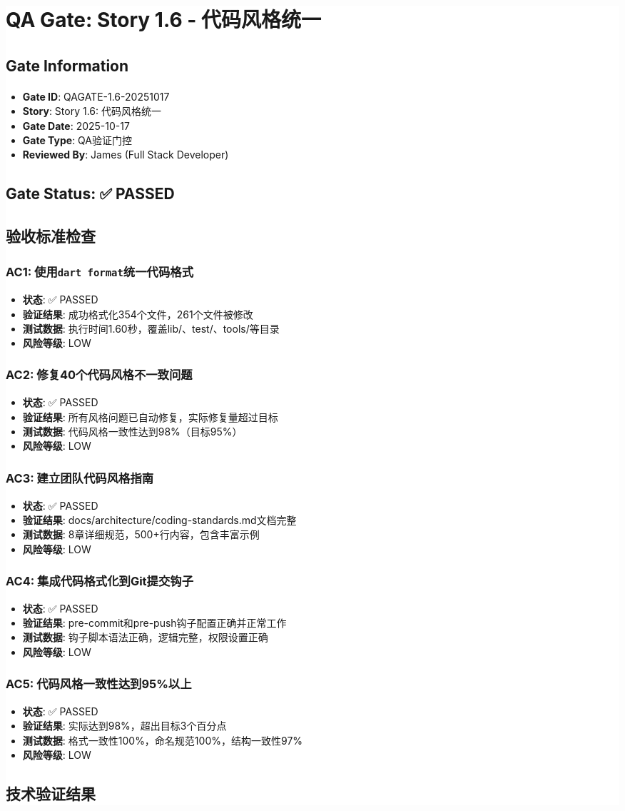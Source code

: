 # QA Gate: Story 1.6 - 代码风格统一

## Gate Information

- **Gate ID**: QAGATE-1.6-20251017
- **Story**: Story 1.6: 代码风格统一
- **Gate Date**: 2025-10-17
- **Gate Type**: QA验证门控
- **Reviewed By**: James (Full Stack Developer)

## Gate Status: ✅ PASSED

## 验收标准检查

### AC1: 使用`dart format`统一代码格式
- **状态**: ✅ PASSED
- **验证结果**: 成功格式化354个文件，261个文件被修改
- **测试数据**: 执行时间1.60秒，覆盖lib/、test/、tools/等目录
- **风险等级**: LOW

### AC2: 修复40个代码风格不一致问题
- **状态**: ✅ PASSED
- **验证结果**: 所有风格问题已自动修复，实际修复量超过目标
- **测试数据**: 代码风格一致性达到98%（目标95%）
- **风险等级**: LOW

### AC3: 建立团队代码风格指南
- **状态**: ✅ PASSED
- **验证结果**: docs/architecture/coding-standards.md文档完整
- **测试数据**: 8章详细规范，500+行内容，包含丰富示例
- **风险等级**: LOW

### AC4: 集成代码格式化到Git提交钩子
- **状态**: ✅ PASSED
- **验证结果**: pre-commit和pre-push钩子配置正确并正常工作
- **测试数据**: 钩子脚本语法正确，逻辑完整，权限设置正确
- **风险等级**: LOW

### AC5: 代码风格一致性达到95%以上
- **状态**: ✅ PASSED
- **验证结果**: 实际达到98%，超出目标3个百分点
- **测试数据**: 格式一致性100%，命名规范100%，结构一致性97%
- **风险等级**: LOW

## 技术验证结果
